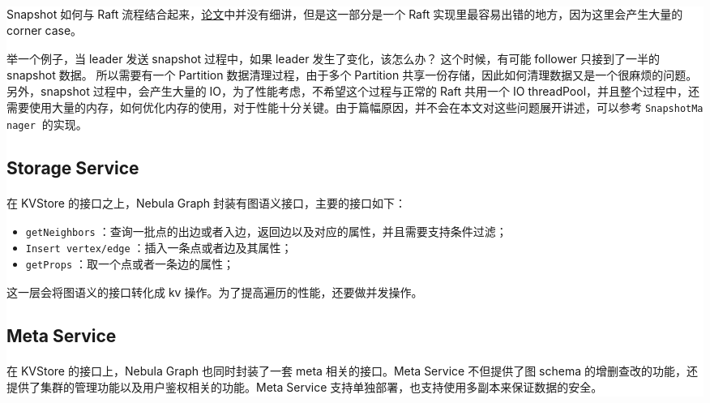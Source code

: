 Snapshot 如何与 Raft 流程结合起来，[论文](https://raft.github.io/raft.pdf)中并没有细讲，但是这一部分是一个 Raft 实现里最容易出错的地方，因为这里会产生大量的 corner case。

举一个例子，当 leader 发送 snapshot 过程中，如果 leader 发生了变化，该怎么办？ 这个时候，有可能 follower 只接到了一半的 snapshot 数据。 所以需要有一个 Partition 数据清理过程，由于多个 Partition 共享一份存储，因此如何清理数据又是一个很麻烦的问题。另外，snapshot 过程中，会产生大量的 IO，为了性能考虑，不希望这个过程与正常的 Raft 共用一个 IO threadPool，并且整个过程中，还需要使用大量的内存，如何优化内存的使用，对于性能十分关键。由于篇幅原因，并不会在本文对这些问题展开讲述，可以参考 `SnapshotManager`  的实现。

## Storage Service

在 KVStore 的接口之上，Nebula Graph 封装有图语义接口，主要的接口如下：

- `getNeighbors` ：查询一批点的出边或者入边，返回边以及对应的属性，并且需要支持条件过滤；
- `Insert vertex/edge` ：插入一条点或者边及其属性；
- `getProps` ：取一个点或者一条边的属性；

这一层会将图语义的接口转化成 kv 操作。为了提高遍历的性能，还要做并发操作。

## Meta Service

在 KVStore 的接口上，Nebula Graph 也同时封装了一套 meta 相关的接口。Meta Service 不但提供了图 schema 的增删查改的功能，还提供了集群的管理功能以及用户鉴权相关的功能。Meta Service 支持单独部署，也支持使用多副本来保证数据的安全。
